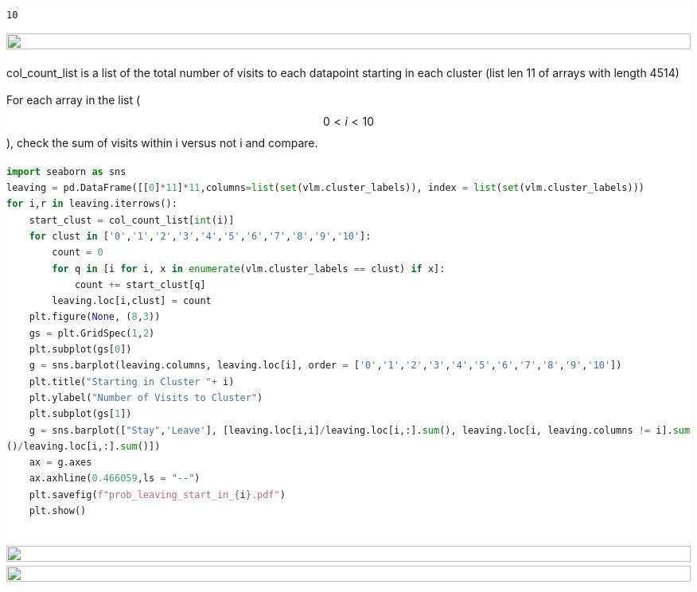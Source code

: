 

    10

<div class="img">
 <img src="{{ site.baseurl }}/assets/img/rna-velocity/output_51_21.png"  style='height: 100%; width: 100%; object-fit: contain'>
</div>    


col_count_list is a list of the total number of visits to each datapoint starting in each cluster (list len 11 of arrays with length 4514)

For each array in the list ($$0<i<10$$), check the sum of visits within i versus not i and compare.


```python
import seaborn as sns
leaving = pd.DataFrame([[0]*11]*11,columns=list(set(vlm.cluster_labels)), index = list(set(vlm.cluster_labels)))
for i,r in leaving.iterrows():
    start_clust = col_count_list[int(i)]
    for clust in ['0','1','2','3','4','5','6','7','8','9','10']:
        count = 0
        for q in [i for i, x in enumerate(vlm.cluster_labels == clust) if x]:
            count += start_clust[q]
        leaving.loc[i,clust] = count
    plt.figure(None, (8,3))
    gs = plt.GridSpec(1,2)
    plt.subplot(gs[0])
    g = sns.barplot(leaving.columns, leaving.loc[i], order = ['0','1','2','3','4','5','6','7','8','9','10'])
    plt.title("Starting in Cluster "+ i)
    plt.ylabel("Number of Visits to Cluster")
    plt.subplot(gs[1])
    g = sns.barplot(["Stay",'Leave'], [leaving.loc[i,i]/leaving.loc[i,:].sum(), leaving.loc[i, leaving.columns != i].sum()/leaving.loc[i,:].sum()])
    ax = g.axes
    ax.axhline(0.466059,ls = "--")
    plt.savefig(f"prob_leaving_start_in_{i}.pdf")
    plt.show()
    
```

<div class="img">
 <img src="{{ site.baseurl }}/assets/img/rna-velocity/output_53_0.png"  style='height: 100%; width: 100%; object-fit: contain'>
</div>
    

    
<div class="img">
 <img src="{{ site.baseurl }}/assets/img/rna-velocity/output_53_1.png"  style='height: 100%; width: 100%; object-fit: contain'>
</div>


    

    